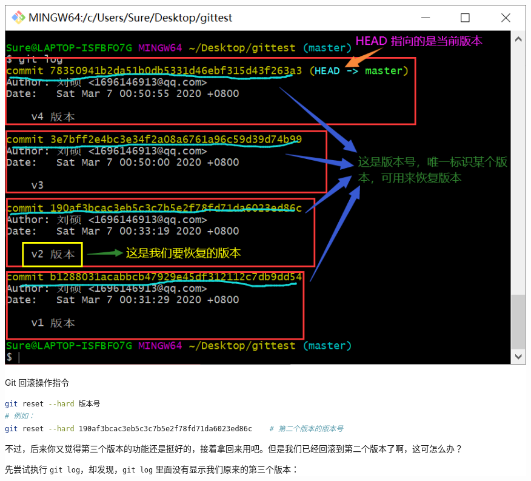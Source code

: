 ![1583513765618](git-syntax.assets/1583513765618.png) 

Git 回滚操作指令

```bash
git reset --hard 版本号
# 例如：
git reset --hard 190af3bcac3eb5c3c7b5e2f78fd71da6023ed86c    # 第二个版本的版本号
```

不过，后来你又觉得第三个版本的功能还是挺好的，接着拿回来用吧。但是我们已经回滚到第二个版本了啊，这可怎么办？

先尝试执行 `git log`，却发现，`git log` 里面没有显示我们原来的第三个版本：
